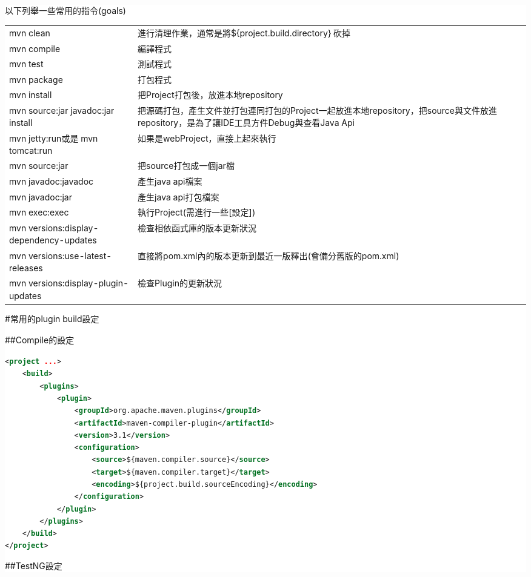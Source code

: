 以下列舉一些常用的指令(goals) 

| | |
| --- | --- |
| mvn clean | 進行清理作業，通常是將${project.build.directory} 砍掉 |
| mvn compile | 編譯程式 |
| mvn test | 測試程式 |
| mvn package | 打包程式 |
| mvn install | 把Project打包後，放進本地repository |
| mvn source:jar javadoc:jar install | 把源碼打包，產生文件並打包連同打包的Project一起放進本地repository，把source與文件放進repository，是為了讓IDE工具方件Debug與查看Java Api |
| mvn jetty:run或是 mvn tomcat:run | 如果是webProject，直接上起來執行 |
| mvn source:jar | 把source打包成一個jar檔 |
| mvn javadoc:javadoc | 產生java api檔案 |
| mvn javadoc:jar | 產生java api打包檔案 |
| mvn exec:exec | 執行Project(需進行一些[設定]) |
| mvn versions:display-dependency-updates | 檢查相依函式庫的版本更新狀況 |
| mvn versions:use-latest-releases | 直接將pom.xml內的版本更新到最近一版釋出(會備分舊版的pom.xml) |
| mvn versions:display-plugin-updates | 檢查Plugin的更新狀況 |

#<a name="comonConfig"></a>常用的plugin build設定

##<a name="compile"></a>Compile的設定

``` xml
<project ...>
    <build>
        <plugins>
            <plugin>
                <groupId>org.apache.maven.plugins</groupId>
                <artifactId>maven-compiler-plugin</artifactId>
                <version>3.1</version>
                <configuration>
                    <source>${maven.compiler.source}</source>
                    <target>${maven.compiler.target}</target>
                    <encoding>${project.build.sourceEncoding}</encoding>
                </configuration>
            </plugin>
        </plugins>
    </build>
</project>
```

##<a name="testng"></a>TestNG設定
